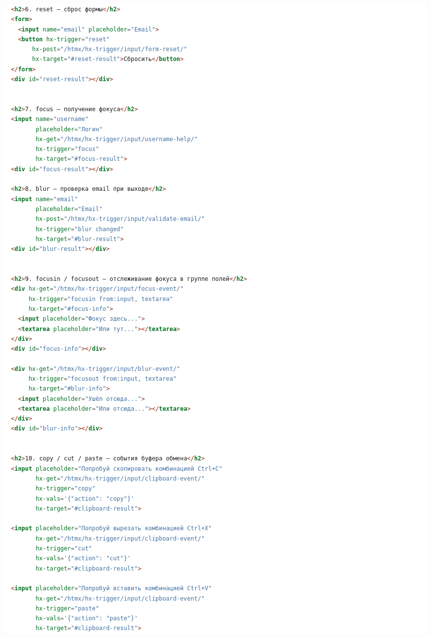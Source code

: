 ```html
  <h2>6. reset — сброс формы</h2>
  <form>
    <input name="email" placeholder="Email">
    <button hx-trigger="reset"
        hx-post="/htmx/hx-trigger/input/form-reset/"
        hx-target="#reset-result">Сбросить</button>
  </form>
  <div id="reset-result"></div>


  <h2>7. focus — получение фокуса</h2>
  <input name="username"
         placeholder="Логин"
         hx-get="/htmx/hx-trigger/input/username-help/"
         hx-trigger="focus"
         hx-target="#focus-result">
  <div id="focus-result"></div>

  <h2>8. blur — проверка email при выходе</h2>
  <input name="email"
         placeholder="Email"
         hx-post="/htmx/hx-trigger/input/validate-email/"
         hx-trigger="blur changed"
         hx-target="#blur-result">
  <div id="blur-result"></div>


  <h2>9. focusin / focusout — отслеживание фокуса в группе полей</h2>
  <div hx-get="/htmx/hx-trigger/input/focus-event/"
       hx-trigger="focusin from:input, textarea"
       hx-target="#focus-info">
    <input placeholder="Фокус здесь...">
    <textarea placeholder="Или тут..."></textarea>
  </div>
  <div id="focus-info"></div>

  <div hx-get="/htmx/hx-trigger/input/blur-event/"
       hx-trigger="focusout from:input, textarea"
       hx-target="#blur-info">
    <input placeholder="Ушёл отсюда...">
    <textarea placeholder="Или отсюда..."></textarea>
  </div>
  <div id="blur-info"></div>


  <h2>10. copy / cut / paste — события буфера обмена</h2>
  <input placeholder="Попробуй скопировать комбинацией Ctrl+C"
         hx-get="/htmx/hx-trigger/input/clipboard-event/"
         hx-trigger="copy"
         hx-vals='{"action": "copy"}'
         hx-target="#clipboard-result">

  <input placeholder="Попробуй вырезать комбинацией Ctrl+X"
         hx-get="/htmx/hx-trigger/input/clipboard-event/"
         hx-trigger="cut"
         hx-vals='{"action": "cut"}'
         hx-target="#clipboard-result">

  <input placeholder="Попробуй вставить комбинацией Ctrl+V"
         hx-get="/htmx/hx-trigger/input/clipboard-event/"
         hx-trigger="paste"
         hx-vals='{"action": "paste"}'
         hx-target="#clipboard-result">
```